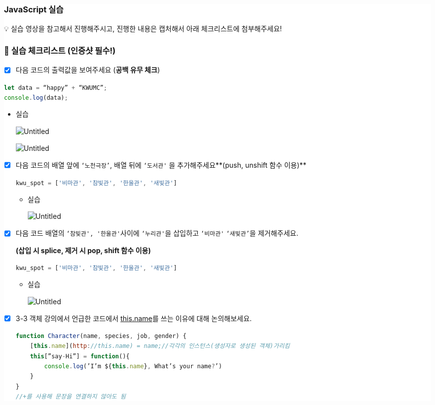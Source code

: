 ### JavaScript 실습

<aside>
💡 실습 영상을 참고해서 진행해주시고, 진행한 내용은 캡처해서 아래 체크리스트에 첨부해주세요!

</aside>

### 📝 실습 체크리스트 (인증샷 필수!)

- [x]  다음 코드의 출력값을 보여주세요 (**공백 유무 체크**)

```jsx
let data = “happy” + “KWUMC”;    
console.log(data);
```

- 실습
    
    ![Untitled](Web%203%E1%84%8C%E1%85%AE%E1%84%8E%E1%85%A1%20%E1%84%8B%E1%85%AF%E1%84%8F%E1%85%B3%E1%84%87%E1%85%AE%E1%86%A8%204315faae2e4d435490d0c016d8fa6b21/Untitled.png)
    
    ![Untitled](Web%203%E1%84%8C%E1%85%AE%E1%84%8E%E1%85%A1%20%E1%84%8B%E1%85%AF%E1%84%8F%E1%85%B3%E1%84%87%E1%85%AE%E1%86%A8%204315faae2e4d435490d0c016d8fa6b21/Untitled%201.png)
    
- [x]  다음 코드의 배열 앞에 `‘노천극장’`, 배열 뒤에 `‘도서관'` 을 추가해주세요**(push, unshift 함수 이용)**
    
    ```jsx
    kwu_spot = ['비마관', '참빛관', '한울관', '새빛관']
    ```
    
    - 실습
        
        ![Untitled](Web%203%E1%84%8C%E1%85%AE%E1%84%8E%E1%85%A1%20%E1%84%8B%E1%85%AF%E1%84%8F%E1%85%B3%E1%84%87%E1%85%AE%E1%86%A8%204315faae2e4d435490d0c016d8fa6b21/Untitled%202.png)
        
- [x]  다음 코드 배열의 `‘참빛관', '한울관'`사이에 `‘누리관'`을 삽입하고 `‘비마관'` `‘새빛관’`을 제거해주세요.
    
    **(삽입 시 splice, 제거 시 pop, shift 함수 이용)**
    
    ```jsx
    kwu_spot = ['비마관', '참빛관', '한울관', '새빛관']
    ```
    
    - 실습
        
        ![Untitled](Web%203%E1%84%8C%E1%85%AE%E1%84%8E%E1%85%A1%20%E1%84%8B%E1%85%AF%E1%84%8F%E1%85%B3%E1%84%87%E1%85%AE%E1%86%A8%204315faae2e4d435490d0c016d8fa6b21/Untitled%203.png)
        
- [x]  3-3 객체 강의에서 언급한 코드에서 [this.name](http://this.name)를 쓰는 이유에 대해 논의해보세요.
    
    ```jsx
    function Character(name, species, job, gender) {
    	[this.name](http://this.name) = name;//각각의 인스턴스(생성자로 생성된 객체)가리킴
    	this[”say-Hi”] = function(){
    		console.log(’I’m ${this.name}, What’s your name?’)
    	}
    }
    //+를 사용해 문장을 연결하지 않아도 됨
    ```
    

